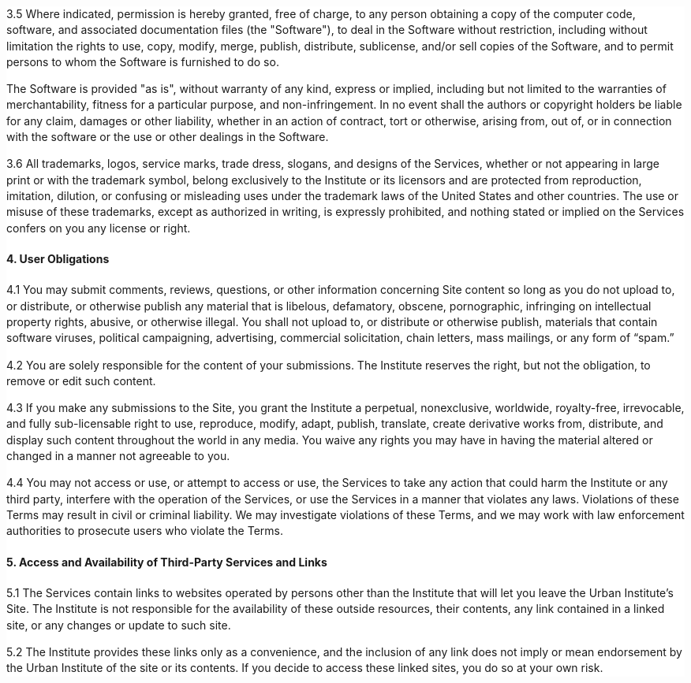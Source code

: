 3.5 Where indicated, permission is hereby granted, free of charge, to any person obtaining a copy of the computer code, software, and associated documentation files (the "Software"), to deal in the Software without restriction, including without limitation the rights to use, copy, modify, merge, publish, distribute, sublicense, and/or sell copies of the Software, and to permit persons to whom the Software is furnished to do so.

The Software is provided "as is", without warranty of any kind, express or implied, including but not limited to the warranties of merchantability, fitness for a particular purpose, and non-infringement. In no event shall the authors or copyright holders be liable for any claim, damages or other liability, whether in an action of contract, tort or otherwise, arising from, out of, or in connection with the software or the use or other dealings in the Software.

3.6 All trademarks, logos, service marks, trade dress, slogans, and designs of the Services, whether or not appearing in large print or with the trademark symbol, belong exclusively to the Institute or its licensors and are protected from reproduction, imitation, dilution, or confusing or misleading uses under the trademark laws of the United States and other countries. The use or misuse of these trademarks, except as authorized in writing, is expressly prohibited, and nothing stated or implied on the Services confers on you any license or right.

#### 4. User Obligations

4.1 You may submit comments, reviews, questions, or other information concerning Site content so long as you do not upload to, or distribute, or otherwise publish any material that is libelous, defamatory, obscene, pornographic, infringing on intellectual property rights, abusive, or otherwise illegal. You shall not upload to, or distribute or otherwise publish, materials that contain software viruses, political campaigning, advertising, commercial solicitation, chain letters, mass mailings, or any form of “spam.” 

4.2 You are solely responsible for the content of your submissions. The Institute reserves the right, but not the obligation, to remove or edit such content. 

4.3 If you make any submissions to the Site, you grant the Institute a perpetual, nonexclusive, worldwide, royalty-free, irrevocable, and fully sub-licensable right to use, reproduce, modify, adapt, publish, translate, create derivative works from, distribute, and display such content throughout the world in any media. You waive any rights you may have in having the material altered or changed in a manner not agreeable to you.

4.4 You may not access or use, or attempt to access or use, the Services to take any action that could harm the Institute or any third party, interfere with the operation of the Services, or use the Services in a manner that violates any laws.  Violations of these Terms may result in civil or criminal liability. We may investigate violations of these Terms, and we may work with law enforcement authorities to prosecute users who violate the Terms. 

#### 5. Access and Availability of Third-Party Services and Links

5.1 The Services contain links to websites operated by persons other than the Institute that will let you leave the Urban Institute’s Site.  The Institute is not responsible for the availability of these outside resources, their contents, any link contained in a linked site, or any changes or update to such site. 

5.2 The Institute provides these links only as a convenience, and the inclusion of any link does not imply or mean endorsement by the Urban Institute of the site or its contents. If you decide to access these linked sites, you do so at your own risk. 
